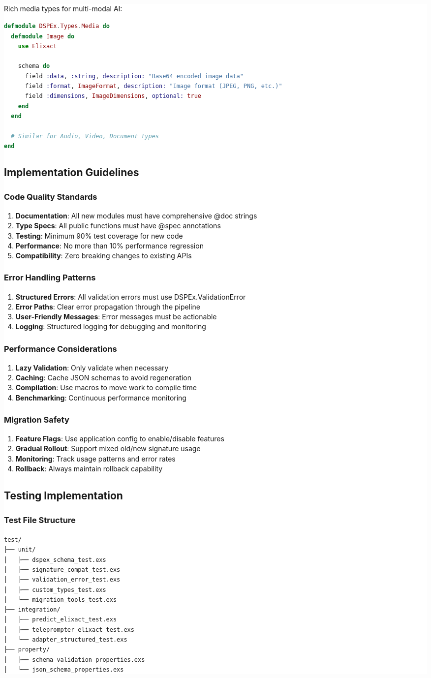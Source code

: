 Rich media types for multi-modal AI:
```elixir
defmodule DSPEx.Types.Media do
  defmodule Image do
    use Elixact
    
    schema do
      field :data, :string, description: "Base64 encoded image data"
      field :format, ImageFormat, description: "Image format (JPEG, PNG, etc.)"
      field :dimensions, ImageDimensions, optional: true
    end
  end
  
  # Similar for Audio, Video, Document types
end
```

## Implementation Guidelines

### Code Quality Standards
1. **Documentation**: All new modules must have comprehensive @doc strings
2. **Type Specs**: All public functions must have @spec annotations  
3. **Testing**: Minimum 90% test coverage for new code
4. **Performance**: No more than 10% performance regression
5. **Compatibility**: Zero breaking changes to existing APIs

### Error Handling Patterns
1. **Structured Errors**: All validation errors must use DSPEx.ValidationError
2. **Error Paths**: Clear error propagation through the pipeline
3. **User-Friendly Messages**: Error messages must be actionable
4. **Logging**: Structured logging for debugging and monitoring

### Performance Considerations
1. **Lazy Validation**: Only validate when necessary
2. **Caching**: Cache JSON schemas to avoid regeneration
3. **Compilation**: Use macros to move work to compile time
4. **Benchmarking**: Continuous performance monitoring

### Migration Safety
1. **Feature Flags**: Use application config to enable/disable features
2. **Gradual Rollout**: Support mixed old/new signature usage
3. **Monitoring**: Track usage patterns and error rates
4. **Rollback**: Always maintain rollback capability

## Testing Implementation

### Test File Structure
```
test/
├── unit/
│   ├── dspex_schema_test.exs
│   ├── signature_compat_test.exs
│   ├── validation_error_test.exs
│   ├── custom_types_test.exs
│   └── migration_tools_test.exs
├── integration/
│   ├── predict_elixact_test.exs
│   ├── teleprompter_elixact_test.exs
│   └── adapter_structured_test.exs
├── property/
│   ├── schema_validation_properties.exs
│   └── json_schema_properties.exs
```
